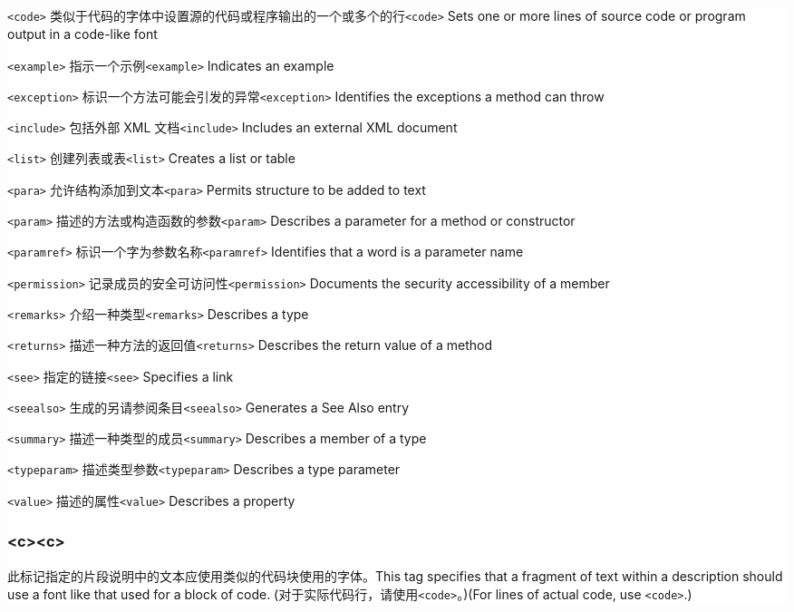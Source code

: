 <span data-ttu-id="ad5a9-132">`<code>` 类似于代码的字体中设置源的代码或程序输出的一个或多个的行</span><span class="sxs-lookup"><span data-stu-id="ad5a9-132">`<code>` Sets one or more lines of source code or program output in a code-like font</span></span>

<span data-ttu-id="ad5a9-133">`<example>` 指示一个示例</span><span class="sxs-lookup"><span data-stu-id="ad5a9-133">`<example>` Indicates an example</span></span>

<span data-ttu-id="ad5a9-134">`<exception>` 标识一个方法可能会引发的异常</span><span class="sxs-lookup"><span data-stu-id="ad5a9-134">`<exception>` Identifies the exceptions a method can throw</span></span>

<span data-ttu-id="ad5a9-135">`<include>` 包括外部 XML 文档</span><span class="sxs-lookup"><span data-stu-id="ad5a9-135">`<include>` Includes an external XML document</span></span>

<span data-ttu-id="ad5a9-136">`<list>` 创建列表或表</span><span class="sxs-lookup"><span data-stu-id="ad5a9-136">`<list>` Creates a list or table</span></span>

<span data-ttu-id="ad5a9-137">`<para>` 允许结构添加到文本</span><span class="sxs-lookup"><span data-stu-id="ad5a9-137">`<para>` Permits structure to be added to text</span></span>

<span data-ttu-id="ad5a9-138">`<param>` 描述的方法或构造函数的参数</span><span class="sxs-lookup"><span data-stu-id="ad5a9-138">`<param>` Describes a parameter for a method or constructor</span></span>

<span data-ttu-id="ad5a9-139">`<paramref>` 标识一个字为参数名称</span><span class="sxs-lookup"><span data-stu-id="ad5a9-139">`<paramref>` Identifies that a word is a parameter name</span></span>

<span data-ttu-id="ad5a9-140">`<permission>` 记录成员的安全可访问性</span><span class="sxs-lookup"><span data-stu-id="ad5a9-140">`<permission>` Documents the security accessibility of a member</span></span>

<span data-ttu-id="ad5a9-141">`<remarks>` 介绍一种类型</span><span class="sxs-lookup"><span data-stu-id="ad5a9-141">`<remarks>` Describes a type</span></span>

<span data-ttu-id="ad5a9-142">`<returns>` 描述一种方法的返回值</span><span class="sxs-lookup"><span data-stu-id="ad5a9-142">`<returns>` Describes the return value of a method</span></span>

<span data-ttu-id="ad5a9-143">`<see>` 指定的链接</span><span class="sxs-lookup"><span data-stu-id="ad5a9-143">`<see>` Specifies a link</span></span>

<span data-ttu-id="ad5a9-144">`<seealso>` 生成的另请参阅条目</span><span class="sxs-lookup"><span data-stu-id="ad5a9-144">`<seealso>` Generates a See Also entry</span></span>

<span data-ttu-id="ad5a9-145">`<summary>` 描述一种类型的成员</span><span class="sxs-lookup"><span data-stu-id="ad5a9-145">`<summary>` Describes a member of a type</span></span>

<span data-ttu-id="ad5a9-146">`<typeparam>` 描述类型参数</span><span class="sxs-lookup"><span data-stu-id="ad5a9-146">`<typeparam>` Describes a type parameter</span></span>

<span data-ttu-id="ad5a9-147">`<value>` 描述的属性</span><span class="sxs-lookup"><span data-stu-id="ad5a9-147">`<value>` Describes a property</span></span>

### <a name="ltcgt"></a><span data-ttu-id="ad5a9-148">&lt;c&gt;</span><span class="sxs-lookup"><span data-stu-id="ad5a9-148">&lt;c&gt;</span></span>

<span data-ttu-id="ad5a9-149">此标记指定的片段说明中的文本应使用类似的代码块使用的字体。</span><span class="sxs-lookup"><span data-stu-id="ad5a9-149">This tag specifies that a fragment of text within a description should use a font like that used for a block of code.</span></span> <span data-ttu-id="ad5a9-150">(对于实际代码行，请使用`<code>`。)</span><span class="sxs-lookup"><span data-stu-id="ad5a9-150">(For lines of actual code, use `<code>`.)</span></span>
